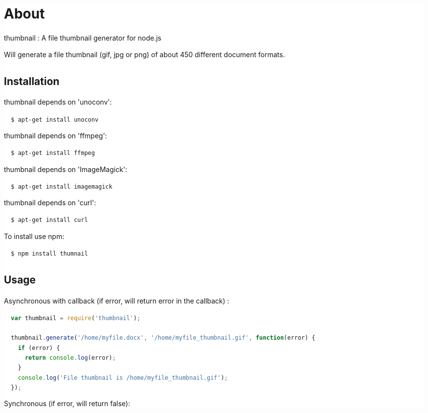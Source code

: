 # About

thumbnail : A file thumbnail generator for node.js

Will generate a file thumbnail (gif, jpg or png) of about 450 different document formats.



## Installation

thumbnail depends on 'unoconv':

```
  $ apt-get install unoconv
```

thumbnail depends on 'ffmpeg':


```
  $ apt-get install ffmpeg
```

thumbnail depends on 'ImageMagick':

```
  $ apt-get install imagemagick
```


thumbnail depends on 'curl':

```
  $ apt-get install curl
```

To install use npm:

```
  $ npm install thumnail
```

## Usage

Asynchronous with callback (if error, will return error in the callback) :

```javascript
  var thumbnail = require('thumbnail');

  thumbnail.generate('/home/myfile.docx', '/home/myfile_thumbnail.gif', function(error) {
    if (error) {
      return console.log(error);
    }
    console.log('File thumbnail is /home/myfile_thumbnail.gif');
  });

```

Synchronous (if error, will return false):
